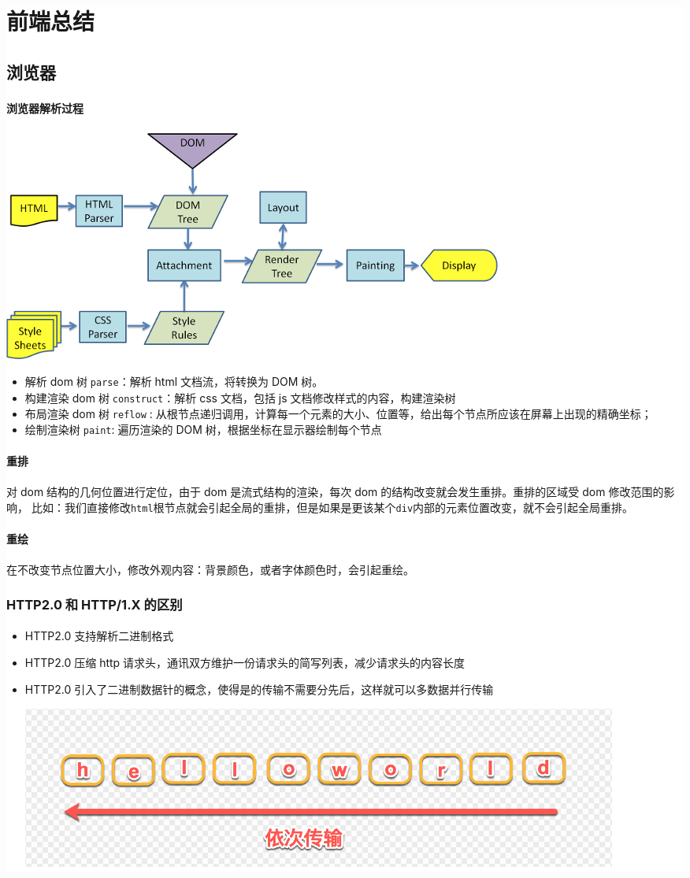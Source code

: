 # 前端总结

## 浏览器

#### 浏览器解析过程

![浏览器解析过程](/notes/前端总结/static/浏览器解析.jpeg)

-   解析 dom 树 `parse`：解析 html 文档流，将转换为 DOM 树。
-   构建渲染 dom 树 `construct`：解析 css 文档，包括 js 文档修改样式的内容，构建渲染树
-   布局渲染 dom 树 `reflow` : 从根节点递归调用，计算每一个元素的大小、位置等，给出每个节点所应该在屏幕上出现的精确坐标；
-   绘制渲染树 `paint`: 遍历渲染的 DOM 树，根据坐标在显示器绘制每个节点

#### 重排

对 dom 结构的几何位置进行定位，由于 dom 是流式结构的渲染，每次 dom 的结构改变就会发生重排。重排的区域受 dom 修改范围的影响，
比如：我们直接修改`html`根节点就会引起全局的重排，但是如果是更该某个`div`内部的元素位置改变，就不会引起全局重排。

#### 重绘

在不改变节点位置大小，修改外观内容：背景颜色，或者字体颜色时，会引起重绘。

### HTTP2.0 和 HTTP/1.X 的区别

-   HTTP2.0 支持解析二进制格式
-   HTTP2.0 压缩 http 请求头，通讯双方维护一份请求头的简写列表，减少请求头的内容长度
-   HTTP2.0 引入了二进制数据针的概念，使得是的传输不需要分先后，这样就可以多数据并行传输

    ![依次传输](/notes/前端总结/static/依次传输.png)
